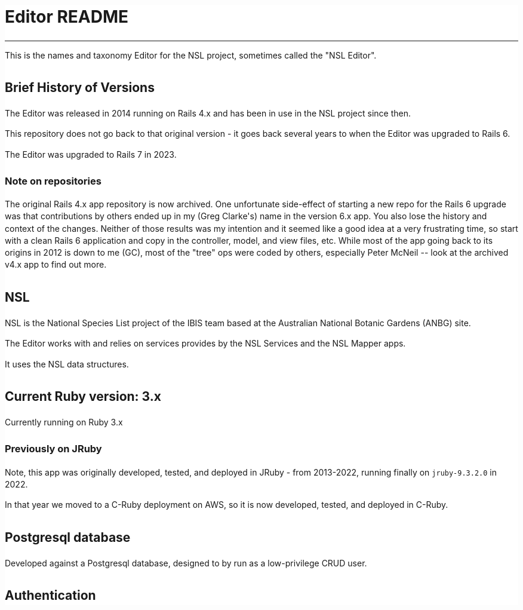 # Editor README
---
This is the names and taxonomy Editor for the NSL project, sometimes called the "NSL Editor".

## Brief History of Versions

The Editor was released in 2014 running on Rails 4.x and has been in use in the NSL project since then.

This repository does not go back to that original version - it goes back several years to when the Editor was upgraded to Rails 6.

The Editor was upgraded to Rails 7 in 2023.

### Note on repositories
The original Rails 4.x app repository is now archived.  One unfortunate side-effect of starting a new repo for the Rails 6 upgrade was that contributions by others ended up in my (Greg Clarke's) name in the version 6.x app.  You also lose the history and context of the changes.  Neither of those results was my intention and it seemed like a good idea at a very frustrating time, so start with a clean Rails 6 application and copy in the controller, model, and view files, etc.  While most of the app going back to its origins in 2012 is down to me (GC), most of the "tree" ops were coded by others, especially Peter McNeil -- look at the archived v4.x app to find out more.


## NSL
NSL is the National Species List project of the IBIS team based at the Australian National Botanic Gardens (ANBG) site.

The Editor works with and relies on services provides by the NSL Services and the NSL Mapper apps.

It uses the NSL data structures.


## Current Ruby version: 3.x

Currently running on Ruby 3.x

### Previously on JRuby
Note, this app was originally developed, tested, and deployed in JRuby - from 2013-2022, running finally on `jruby-9.3.2.0` in 2022.

In that year we moved to a C-Ruby deployment on AWS, so it is now developed, tested, and deployed in C-Ruby.

## Postgresql database

Developed against a Postgresql database, designed to by run as a low-privilege CRUD user.

## Authentication
